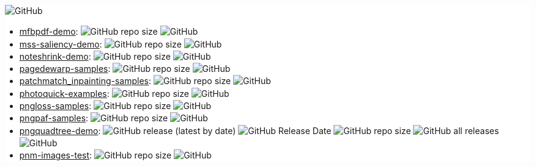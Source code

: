 ![GitHub](https://img.shields.io/github/license/ImageProcessing-ElectronicPublications/mfbdjvu-demo)
* [mfbpdf-demo](https://github.com/ImageProcessing-ElectronicPublications/mfbpdf-demo):
![GitHub repo size](https://img.shields.io/github/repo-size/ImageProcessing-ElectronicPublications/mfbpdf-demo)
![GitHub](https://img.shields.io/github/license/ImageProcessing-ElectronicPublications/mfbpdf-demo)
* [mss-saliency-demo](https://github.com/ImageProcessing-ElectronicPublications/mss-saliency-demo):
![GitHub repo size](https://img.shields.io/github/repo-size/ImageProcessing-ElectronicPublications/mss-saliency-demo)
![GitHub](https://img.shields.io/github/license/ImageProcessing-ElectronicPublications/mss-saliency-demo)
* [noteshrink-demo](https://github.com/ImageProcessing-ElectronicPublications/noteshrink-demo):
![GitHub repo size](https://img.shields.io/github/repo-size/ImageProcessing-ElectronicPublications/noteshrink-demo)
![GitHub](https://img.shields.io/github/license/ImageProcessing-ElectronicPublications/noteshrink-demo)
* [pagedewarp-samples](https://github.com/ImageProcessing-ElectronicPublications/pagedewarp-samples):
![GitHub repo size](https://img.shields.io/github/repo-size/ImageProcessing-ElectronicPublications/pagedewarp-samples)
![GitHub](https://img.shields.io/github/license/ImageProcessing-ElectronicPublications/pagedewarp-samples)
* [patchmatch_inpainting-samples](https://github.com/ImageProcessing-ElectronicPublications/patchmatch_inpainting-samples):
![GitHub repo size](https://img.shields.io/github/repo-size/ImageProcessing-ElectronicPublications/patchmatch_inpainting-samples)
![GitHub](https://img.shields.io/github/license/ImageProcessing-ElectronicPublications/patchmatch_inpainting-samples)
* [photoquick-examples](https://github.com/ImageProcessing-ElectronicPublications/photoquick-examples):
![GitHub repo size](https://img.shields.io/github/repo-size/ImageProcessing-ElectronicPublications/photoquick-examples)
![GitHub](https://img.shields.io/github/license/ImageProcessing-ElectronicPublications/photoquick-examples)
* [pngloss-samples](https://github.com/ImageProcessing-ElectronicPublications/pngloss-samples):
![GitHub repo size](https://img.shields.io/github/repo-size/ImageProcessing-ElectronicPublications/pngloss-samples)
![GitHub](https://img.shields.io/github/license/ImageProcessing-ElectronicPublications/pngloss-samples)
* [pngpaf-samples](https://github.com/ImageProcessing-ElectronicPublications/pngpaf-samples):
![GitHub repo size](https://img.shields.io/github/repo-size/ImageProcessing-ElectronicPublications/pngpaf-samples)
![GitHub](https://img.shields.io/github/license/ImageProcessing-ElectronicPublications/pngpaf-samples)
* [pngquadtree-demo](https://github.com/ImageProcessing-ElectronicPublications/pngquadtree-demo):
![GitHub release (latest by date)](https://img.shields.io/github/v/release/ImageProcessing-ElectronicPublications/pngquadtree-demo)
![GitHub Release Date](https://img.shields.io/github/release-date/ImageProcessing-ElectronicPublications/pngquadtree-demo)
![GitHub repo size](https://img.shields.io/github/repo-size/ImageProcessing-ElectronicPublications/pngquadtree-demo)
![GitHub all releases](https://img.shields.io/github/downloads/ImageProcessing-ElectronicPublications/pngquadtree-demo/total)
![GitHub](https://img.shields.io/github/license/ImageProcessing-ElectronicPublications/pngquadtree-demo)
* [pnm-images-test](https://github.com/ImageProcessing-ElectronicPublications/pnm-images-test):
![GitHub repo size](https://img.shields.io/github/repo-size/ImageProcessing-ElectronicPublications/pnm-images-test)
![GitHub](https://img.shields.io/github/license/ImageProcessing-ElectronicPublications/pnm-images-test)
